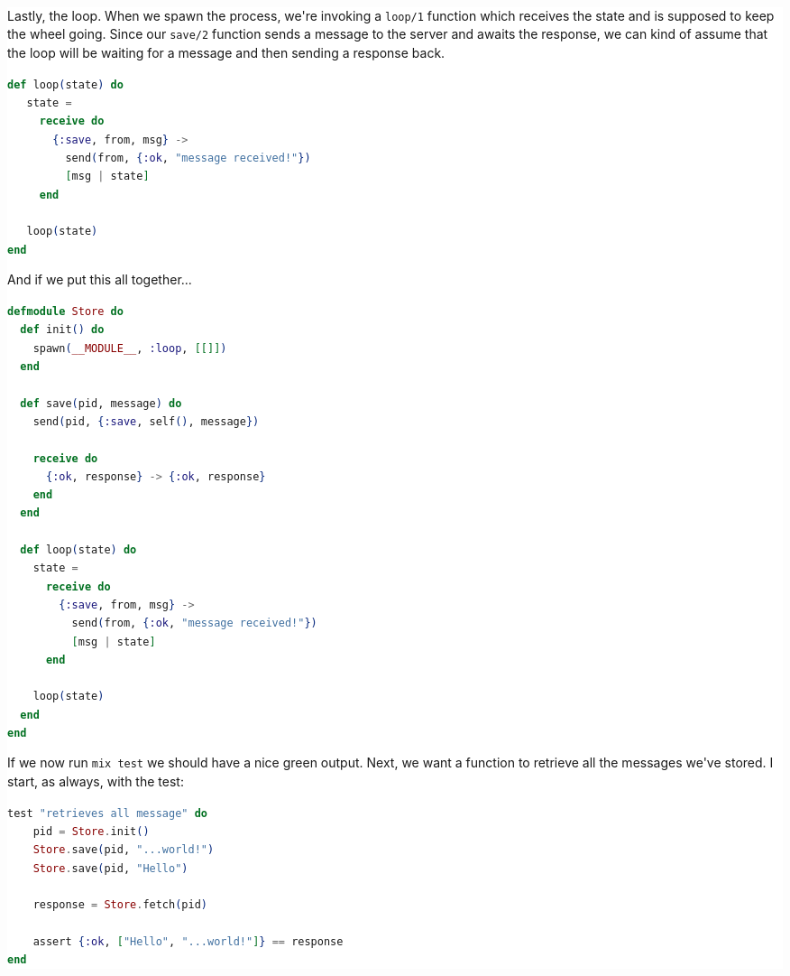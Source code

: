  Lastly, the loop. When we spawn the process, we're invoking a `loop/1` function which receives the
 state and is supposed to keep the wheel going. Since our `save/2` function sends a message to the
 server and awaits the response, we can kind of assume that the loop will be waiting for a message
 and then sending a response back.

 ```Elixir
def loop(state) do
    state =
      receive do
        {:save, from, msg} ->
          send(from, {:ok, "message received!"})
          [msg | state]
      end

    loop(state)
end
```

And if we put this all together...

```Elixir
defmodule Store do
  def init() do
    spawn(__MODULE__, :loop, [[]])
  end

  def save(pid, message) do
    send(pid, {:save, self(), message})

    receive do
      {:ok, response} -> {:ok, response}
    end
  end

  def loop(state) do
    state =
      receive do
        {:save, from, msg} ->
          send(from, {:ok, "message received!"})
          [msg | state]
      end

    loop(state)
  end
end
```

If we now run `mix test` we should have a nice green output. Next, we want a function
to retrieve all the messages we've stored. I start, as always, with the test:

```Elixir
test "retrieves all message" do
    pid = Store.init()
    Store.save(pid, "...world!")
    Store.save(pid, "Hello")

    response = Store.fetch(pid)

    assert {:ok, ["Hello", "...world!"]} == response
end
```
